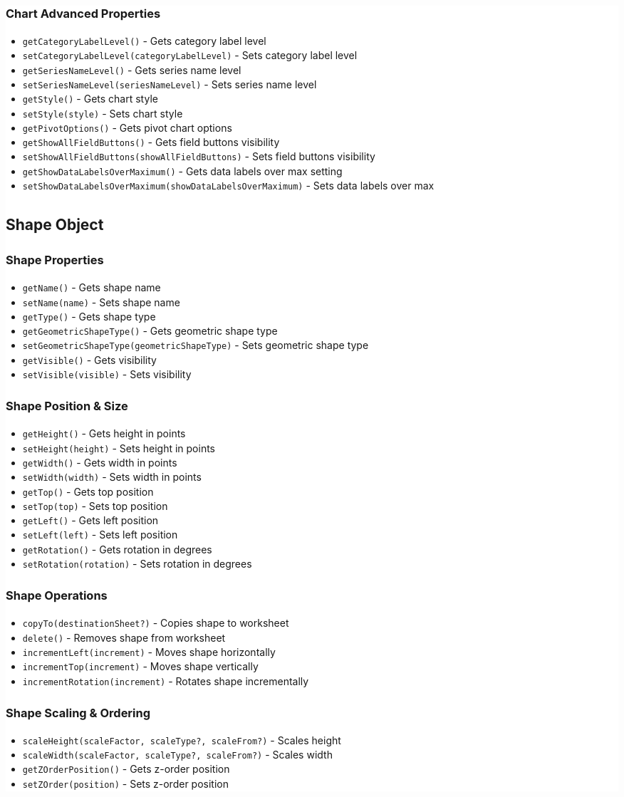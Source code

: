 ### Chart Advanced Properties

- `getCategoryLabelLevel()` - Gets category label level
- `setCategoryLabelLevel(categoryLabelLevel)` - Sets category label level
- `getSeriesNameLevel()` - Gets series name level
- `setSeriesNameLevel(seriesNameLevel)` - Sets series name level
- `getStyle()` - Gets chart style
- `setStyle(style)` - Sets chart style
- `getPivotOptions()` - Gets pivot chart options
- `getShowAllFieldButtons()` - Gets field buttons visibility
- `setShowAllFieldButtons(showAllFieldButtons)` - Sets field buttons visibility
- `getShowDataLabelsOverMaximum()` - Gets data labels over max setting
- `setShowDataLabelsOverMaximum(showDataLabelsOverMaximum)` - Sets data labels over max

## Shape Object

### Shape Properties

- `getName()` - Gets shape name
- `setName(name)` - Sets shape name
- `getType()` - Gets shape type
- `getGeometricShapeType()` - Gets geometric shape type
- `setGeometricShapeType(geometricShapeType)` - Sets geometric shape type
- `getVisible()` - Gets visibility
- `setVisible(visible)` - Sets visibility

### Shape Position & Size

- `getHeight()` - Gets height in points
- `setHeight(height)` - Sets height in points
- `getWidth()` - Gets width in points
- `setWidth(width)` - Sets width in points
- `getTop()` - Gets top position
- `setTop(top)` - Sets top position
- `getLeft()` - Gets left position
- `setLeft(left)` - Sets left position
- `getRotation()` - Gets rotation in degrees
- `setRotation(rotation)` - Sets rotation in degrees

### Shape Operations

- `copyTo(destinationSheet?)` - Copies shape to worksheet
- `delete()` - Removes shape from worksheet
- `incrementLeft(increment)` - Moves shape horizontally
- `incrementTop(increment)` - Moves shape vertically
- `incrementRotation(increment)` - Rotates shape incrementally

### Shape Scaling & Ordering

- `scaleHeight(scaleFactor, scaleType?, scaleFrom?)` - Scales height
- `scaleWidth(scaleFactor, scaleType?, scaleFrom?)` - Scales width
- `getZOrderPosition()` - Gets z-order position
- `setZOrder(position)` - Sets z-order position
